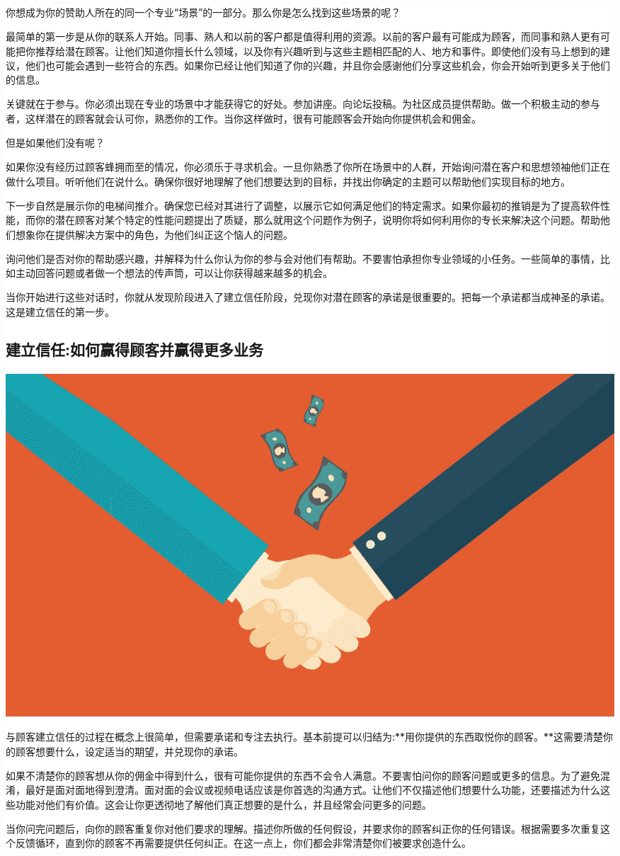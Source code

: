 你想成为你的赞助人所在的同一个专业“场景”的一部分。那么你是怎么找到这些场景的呢？

最简单的第一步是从你的联系人开始。同事、熟人和以前的客户都是值得利用的资源。以前的客户最有可能成为顾客，而同事和熟人更有可能把你推荐给潜在顾客。让他们知道你擅长什么领域，以及你有兴趣听到与这些主题相匹配的人、地方和事件。即使他们没有马上想到的建议，他们也可能会遇到一些符合的东西。如果你已经让他们知道了你的兴趣，并且你会感谢他们分享这些机会，你会开始听到更多关于他们的信息。

关键就在于参与。你必须出现在专业的场景中才能获得它的好处。参加讲座。向论坛投稿。为社区成员提供帮助。做一个积极主动的参与者，这样潜在的顾客就会认可你，熟悉你的工作。当你这样做时，很有可能顾客会开始向你提供机会和佣金。

但是如果他们没有呢？

如果你没有经历过顾客蜂拥而至的情况，你必须乐于寻求机会。一旦你熟悉了你所在场景中的人群，开始询问潜在客户和思想领袖他们正在做什么项目。听听他们在说什么。确保你很好地理解了他们想要达到的目标，并找出你确定的主题可以帮助他们实现目标的地方。

下一步自然是展示你的电梯间推介。确保您已经对其进行了调整，以展示它如何满足他们的特定需求。如果你最初的推销是为了提高软件性能，而你的潜在顾客对某个特定的性能问题提出了质疑，那么就用这个问题作为例子，说明你将如何利用你的专长来解决这个问题。帮助他们想象你在提供解决方案中的角色，为他们纠正这个恼人的问题。

询问他们是否对你的帮助感兴趣，并解释为什么你认为你的参与会对他们有帮助。不要害怕承担你专业领域的小任务。一些简单的事情，比如主动回答问题或者做一个想法的传声筒，可以让你获得越来越多的机会。

当你开始进行这些对话时，你就从发现阶段进入了建立信任阶段，兑现你对潜在顾客的承诺是很重要的。把每一个承诺都当成神圣的承诺。这是建立信任的第一步。

## 建立信任:如何赢得顾客并赢得更多业务

![](img/e007d8e51445144b29f737fa8f6286a6.png)

与顾客建立信任的过程在概念上很简单，但需要承诺和专注去执行。基本前提可以归结为:**用你提供的东西取悦你的顾客。**这需要清楚你的顾客想要什么，设定适当的期望，并兑现你的承诺。

如果不清楚你的顾客想从你的佣金中得到什么，很有可能你提供的东西不会令人满意。不要害怕问你的顾客问题或更多的信息。为了避免混淆，最好是面对面地得到澄清。面对面的会议或视频电话应该是你首选的沟通方式。让他们不仅描述他们想要什么功能，还要描述为什么这些功能对他们有价值。这会让你更透彻地了解他们真正想要的是什么，并且经常会问更多的问题。

当你问完问题后，向你的顾客重复你对他们要求的理解。描述你所做的任何假设，并要求你的顾客纠正你的任何错误。根据需要多次重复这个反馈循环，直到你的顾客不再需要提供任何纠正。在这一点上，你们都会非常清楚你们被要求创造什么。
